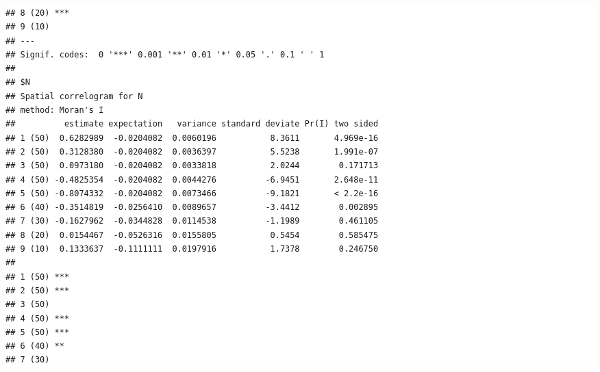     ## 8 (20) ***
    ## 9 (10)    
    ## ---
    ## Signif. codes:  0 '***' 0.001 '**' 0.01 '*' 0.05 '.' 0.1 ' ' 1
    ## 
    ## $N
    ## Spatial correlogram for N 
    ## method: Moran's I
    ##          estimate expectation   variance standard deviate Pr(I) two sided
    ## 1 (50)  0.6282989  -0.0204082  0.0060196           8.3611       4.969e-16
    ## 2 (50)  0.3128380  -0.0204082  0.0036397           5.5238       1.991e-07
    ## 3 (50)  0.0973180  -0.0204082  0.0033818           2.0244        0.171713
    ## 4 (50) -0.4825354  -0.0204082  0.0044276          -6.9451       2.648e-11
    ## 5 (50) -0.8074332  -0.0204082  0.0073466          -9.1821       < 2.2e-16
    ## 6 (40) -0.3514819  -0.0256410  0.0089657          -3.4412        0.002895
    ## 7 (30) -0.1627962  -0.0344828  0.0114538          -1.1989        0.461105
    ## 8 (20)  0.0154467  -0.0526316  0.0155805           0.5454        0.585475
    ## 9 (10)  0.1333637  -0.1111111  0.0197916           1.7378        0.246750
    ##           
    ## 1 (50) ***
    ## 2 (50) ***
    ## 3 (50)    
    ## 4 (50) ***
    ## 5 (50) ***
    ## 6 (40) ** 
    ## 7 (30)    